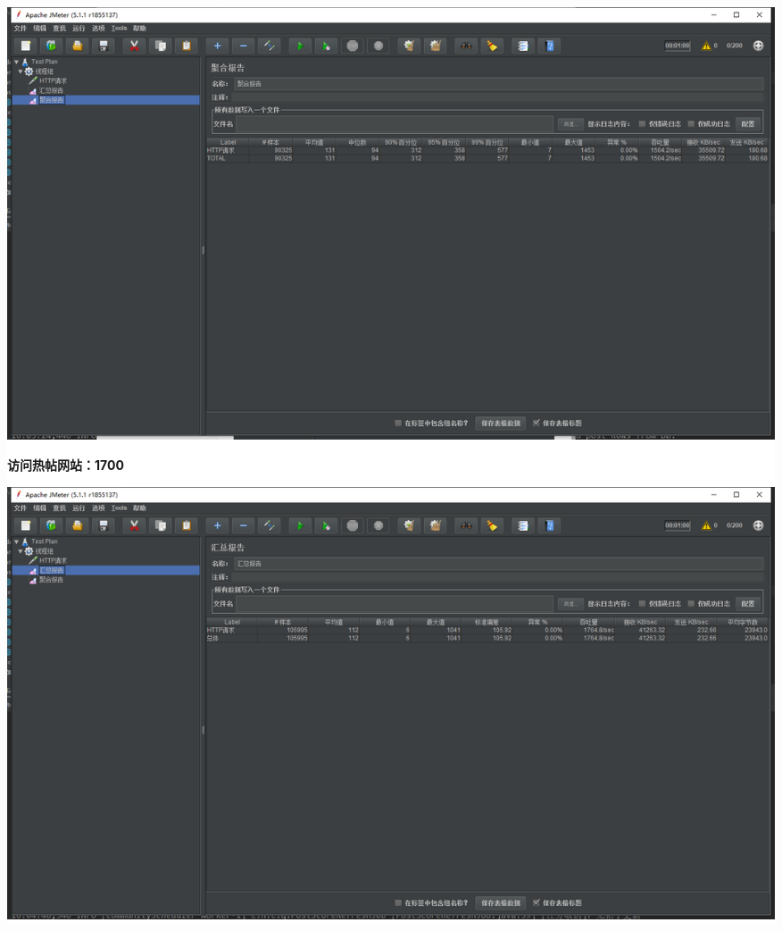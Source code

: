 ![image-20220509160341897](%E4%BB%BF%E7%89%9B%E5%AE%A2%E7%BD%91%E8%AE%BA%E5%9D%9B.assets/image-20220509160341897.png)

**访问热帖网站：1700**

![image-20220509160921313](%E4%BB%BF%E7%89%9B%E5%AE%A2%E7%BD%91%E8%AE%BA%E5%9D%9B.assets/image-20220509160921313.png)

